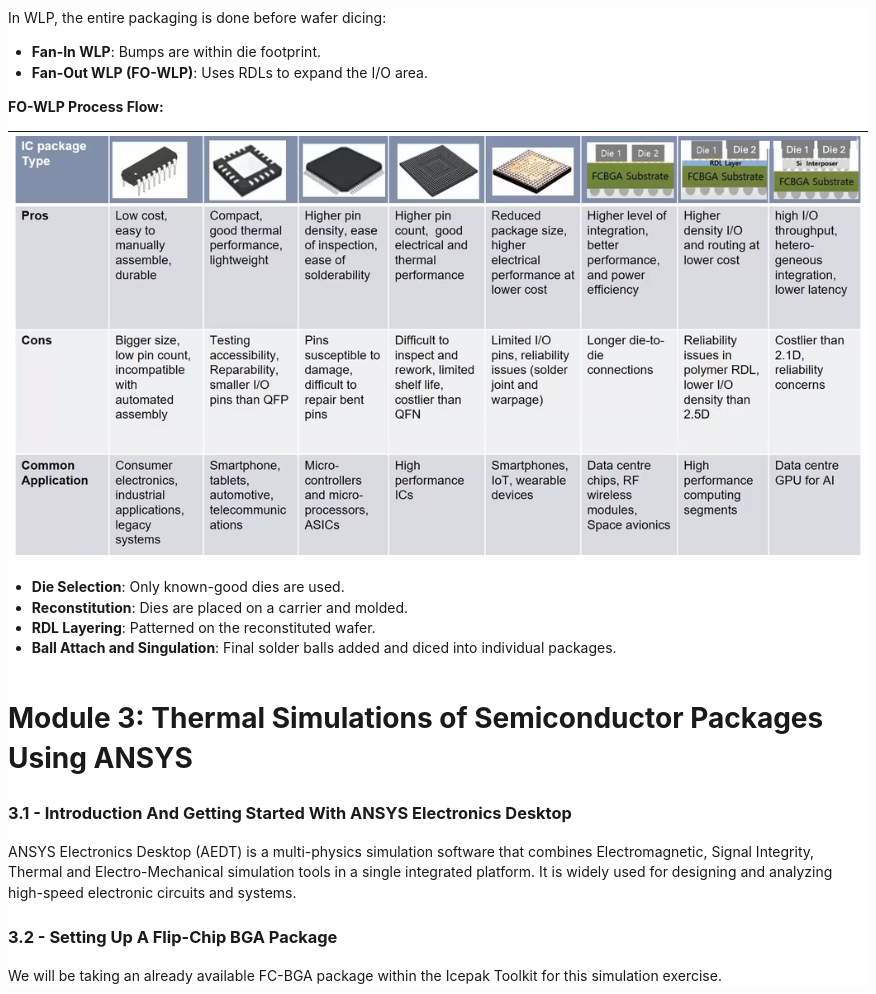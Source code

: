 In WLP, the entire packaging is done before wafer dicing:

- **Fan-In WLP**: Bumps are within die footprint.
- **Fan-Out WLP (FO-WLP)**: Uses RDLs to expand the I/O area.

**FO-WLP Process Flow:**

| ![](./Images/Mod1_5.PNG) |
|:---:|

- **Die Selection**: Only known-good dies are used.
- **Reconstitution**: Dies are placed on a carrier and molded.
- **RDL Layering**: Patterned on the reconstituted wafer.
- **Ball Attach and Singulation**: Final solder balls added and diced into individual packages.


# Module 3: Thermal Simulations of Semiconductor Packages Using ANSYS

### 3.1 - Introduction And Getting Started With ANSYS Electronics Desktop

ANSYS Electronics Desktop (AEDT) is a multi-physics simulation software that combines Electromagnetic, Signal Integrity, Thermal and Electro-Mechanical simulation tools in a single integrated platform. It is widely used for designing and analyzing high-speed electronic circuits and systems.

### 3.2 - Setting Up A Flip-Chip BGA Package

We will be taking an already available FC-BGA package within the Icepak Toolkit for this simulation exercise.

